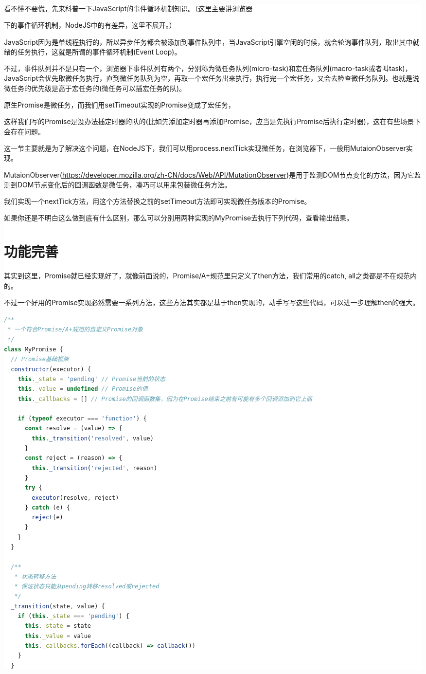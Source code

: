 看不懂不要慌，先来科普一下JavaScript的事件循环机制知识。（这里主要讲浏览器

下的事件循环机制，NodeJS中的有差异，这里不展开。）

JavaScript因为是单线程执行的，所以异步任务都会被添加到事件队列中，当JavaScript引擎空闲的时候，就会轮询事件队列，取出其中就绪的任务执行，这就是所谓的事件循环机制(Event Loop)。

不过，事件队列并不是只有一个，浏览器下事件队列有两个，分别称为微任务队列(micro-task)和宏任务队列(macro-task或者叫task)，JavaScript会优先取微任务执行，直到微任务队列为空，再取一个宏任务出来执行，执行完一个宏任务，又会去检查微任务队列。也就是说微任务的优先级是高于宏任务的(微任务可以插宏任务的队)。


原生Promise是微任务，而我们用setTimeout实现的Promise变成了宏任务，

这样我们写的Promise是没办法插定时器的队的(比如先添加定时器再添加Promise，应当是先执行Promise后执行定时器)，这在有些场景下会存在问题。

这一节主要就是为了解决这个问题，在NodeJS下，我们可以用process.nextTick实现微任务，在浏览器下，一般用MutaionObserver实现。

MutaionObserver(https://developer.mozilla.org/zh-CN/docs/Web/API/MutationObserver)是用于监测DOM节点变化的方法，因为它监测到DOM节点变化后的回调函数是微任务，凑巧可以用来包装微任务方法。

我们实现一个nextTick方法，用这个方法替换之前的setTimeout方法即可实现微任务版本的Promise。

如果你还是不明白这么做到底有什么区别，那么可以分别用两种实现的MyPromise去执行下列代码，查看输出结果。

# 功能完善

其实到这里，Promise就已经实现好了，就像前面说的，Promise/A+规范里只定义了then方法，我们常用的catch, all之类都是不在规范内的。

不过一个好用的Promise实现必然需要一系列方法，这些方法其实都是基于then实现的，动手写写这些代码，可以进一步理解then的强大。


```js
/**
 * 一个符合Promise/A+规范的自定义Promise对象
 */
class MyPromise {
  // Promise基础框架
  constructor(executor) {
    this._state = 'pending' // Promise当前的状态
    this._value = undefined // Promise的值
    this._callbacks = [] // Promise的回调函数集，因为在Promise结束之前有可能有多个回调添加到它上面

    if (typeof executor === 'function') {
      const resolve = (value) => {
        this._transition('resolved', value)
      }
      const reject = (reason) => {
        this._transition('rejected', reason)
      }
      try {
        executor(resolve, reject)
      } catch (e) {
        reject(e)
      }
    }
  }

  /**
   * 状态转移方法
   * 保证状态只能从pending转移resolved或rejected
   */
  _transition(state, value) {
    if (this._state === 'pending') {
      this._state = state
      this._value = value
      this._callbacks.forEach((callback) => callback())
    }
  }

```